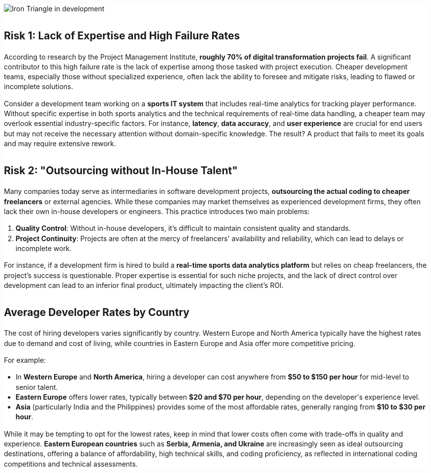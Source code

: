 ![Iron Triangle in development](https://imgur.com/zzIv0st.jpg)

## Risk 1: Lack of Expertise and High Failure Rates

According to research by the Project Management Institute, **roughly 70% of digital transformation projects fail**. A significant contributor to this high failure rate is the lack of expertise among those tasked with project execution. Cheaper development teams, especially those without specialized experience, often lack the ability to foresee and mitigate risks, leading to flawed or incomplete solutions.

Consider a development team working on a **sports IT system** that includes real-time analytics for tracking player performance. Without specific expertise in both sports analytics and the technical requirements of real-time data handling, a cheaper team may overlook essential industry-specific factors. For instance, **latency**, **data accuracy**, and **user experience** are crucial for end users but may not receive the necessary attention without domain-specific knowledge. The result? A product that fails to meet its goals and may require extensive rework.

## Risk 2: "Outsourcing without In-House Talent"

Many companies today serve as intermediaries in software development projects, **outsourcing the actual coding to cheaper freelancers** or external agencies. While these companies may market themselves as experienced development firms, they often lack their own in-house developers or engineers. This practice introduces two main problems:

1. **Quality Control**: Without in-house developers, it’s difficult to maintain consistent quality and standards.
2. **Project Continuity**: Projects are often at the mercy of freelancers' availability and reliability, which can lead to delays or incomplete work.

For instance, if a development firm is hired to build a **real-time sports data analytics platform** but relies on cheap freelancers, the project’s success is questionable. Proper expertise is essential for such niche projects, and the lack of direct control over development can lead to an inferior final product, ultimately impacting the client’s ROI.

## Average Developer Rates by Country

The cost of hiring developers varies significantly by country. Western Europe and North America typically have the highest rates due to demand and cost of living, while countries in Eastern Europe and Asia offer more competitive pricing. 

For example:
- In **Western Europe** and **North America**, hiring a developer can cost anywhere from **$50 to $150 per hour** for mid-level to senior talent.
- **Eastern Europe** offers lower rates, typically between **$20 and $70 per hour**, depending on the developer's experience level.
- **Asia** (particularly India and the Philippines) provides some of the most affordable rates, generally ranging from **$10 to $30 per hour**.

While it may be tempting to opt for the lowest rates, keep in mind that lower costs often come with trade-offs in quality and experience. **Eastern European countries** such as **Serbia, Armenia, and Ukraine** are increasingly seen as ideal outsourcing destinations, offering a balance of affordability, high technical skills, and coding proficiency, as reflected in international coding competitions and technical assessments.
